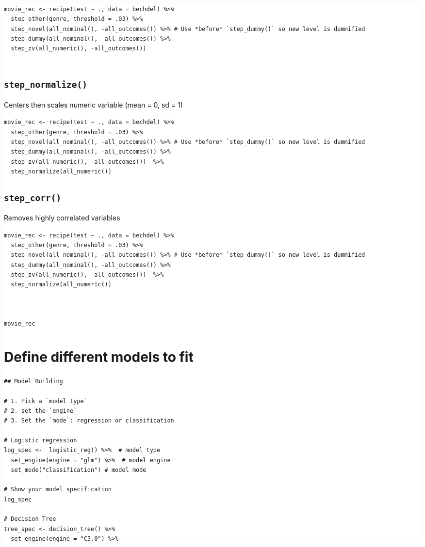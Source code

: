 ```{r}
movie_rec <- recipe(test ~ ., data = bechdel) %>%
  step_other(genre, threshold = .03) %>% 
  step_novel(all_nominal(), -all_outcomes()) %>% # Use *before* `step_dummy()` so new level is dummified
  step_dummy(all_nominal(), -all_outcomes()) %>% 
  step_zv(all_numeric(), -all_outcomes()) 
  
```


## `step_normalize()`

Centers then scales numeric variable (mean = 0, sd = 1)

```{r}
movie_rec <- recipe(test ~ ., data = bechdel) %>%
  step_other(genre, threshold = .03) %>% 
  step_novel(all_nominal(), -all_outcomes()) %>% # Use *before* `step_dummy()` so new level is dummified
  step_dummy(all_nominal(), -all_outcomes()) %>% 
  step_zv(all_numeric(), -all_outcomes())  %>% 
  step_normalize(all_numeric()) 

```


## `step_corr()`

Removes highly correlated variables

```{r}
movie_rec <- recipe(test ~ ., data = bechdel) %>%
  step_other(genre, threshold = .03) %>% 
  step_novel(all_nominal(), -all_outcomes()) %>% # Use *before* `step_dummy()` so new level is dummified
  step_dummy(all_nominal(), -all_outcomes()) %>% 
  step_zv(all_numeric(), -all_outcomes())  %>% 
  step_normalize(all_numeric())



movie_rec
```


# Define different models to fit

```{r}
## Model Building

# 1. Pick a `model type`
# 2. set the `engine`
# 3. Set the `mode`: regression or classification

# Logistic regression
log_spec <-  logistic_reg() %>%  # model type
  set_engine(engine = "glm") %>%  # model engine
  set_mode("classification") # model mode

# Show your model specification
log_spec

# Decision Tree
tree_spec <- decision_tree() %>%
  set_engine(engine = "C5.0") %>%
```